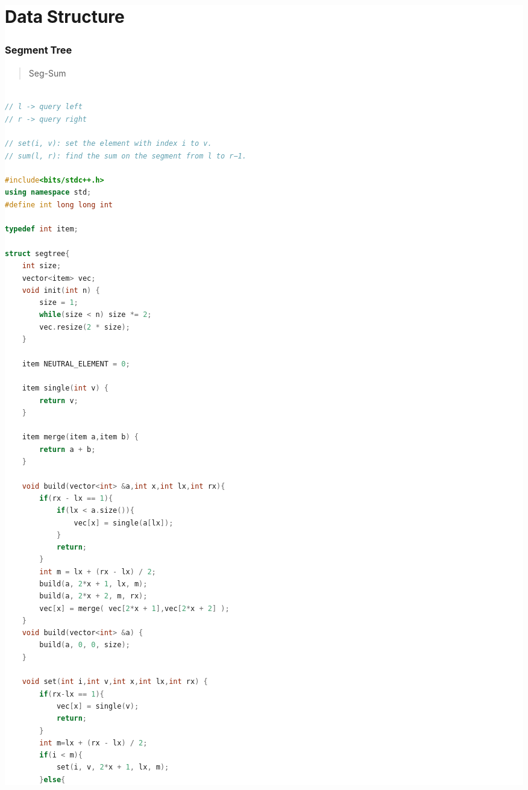 # Data Structure
### Segment Tree
>Seg-Sum
```c++

// l -> query left
// r -> query right

// set(i, v): set the element with index i to v.
// sum(l, r): find the sum on the segment from l to r−1.

#include<bits/stdc++.h>
using namespace std;
#define int long long int

typedef int item;

struct segtree{
    int size;
    vector<item> vec;
    void init(int n) {
        size = 1;
        while(size < n) size *= 2;
        vec.resize(2 * size);
    }

    item NEUTRAL_ELEMENT = 0;

    item single(int v) {
        return v;
    }

    item merge(item a,item b) {
        return a + b;
    }

    void build(vector<int> &a,int x,int lx,int rx){
        if(rx - lx == 1){
            if(lx < a.size()){
                vec[x] = single(a[lx]);
            }
            return;
        }
        int m = lx + (rx - lx) / 2;
        build(a, 2*x + 1, lx, m);
        build(a, 2*x + 2, m, rx);
        vec[x] = merge( vec[2*x + 1],vec[2*x + 2] );
    }
    void build(vector<int> &a) {
        build(a, 0, 0, size);
    }

    void set(int i,int v,int x,int lx,int rx) {
        if(rx-lx == 1){
            vec[x] = single(v);
            return;
        }
        int m=lx + (rx - lx) / 2;
        if(i < m){
            set(i, v, 2*x + 1, lx, m);
        }else{
```